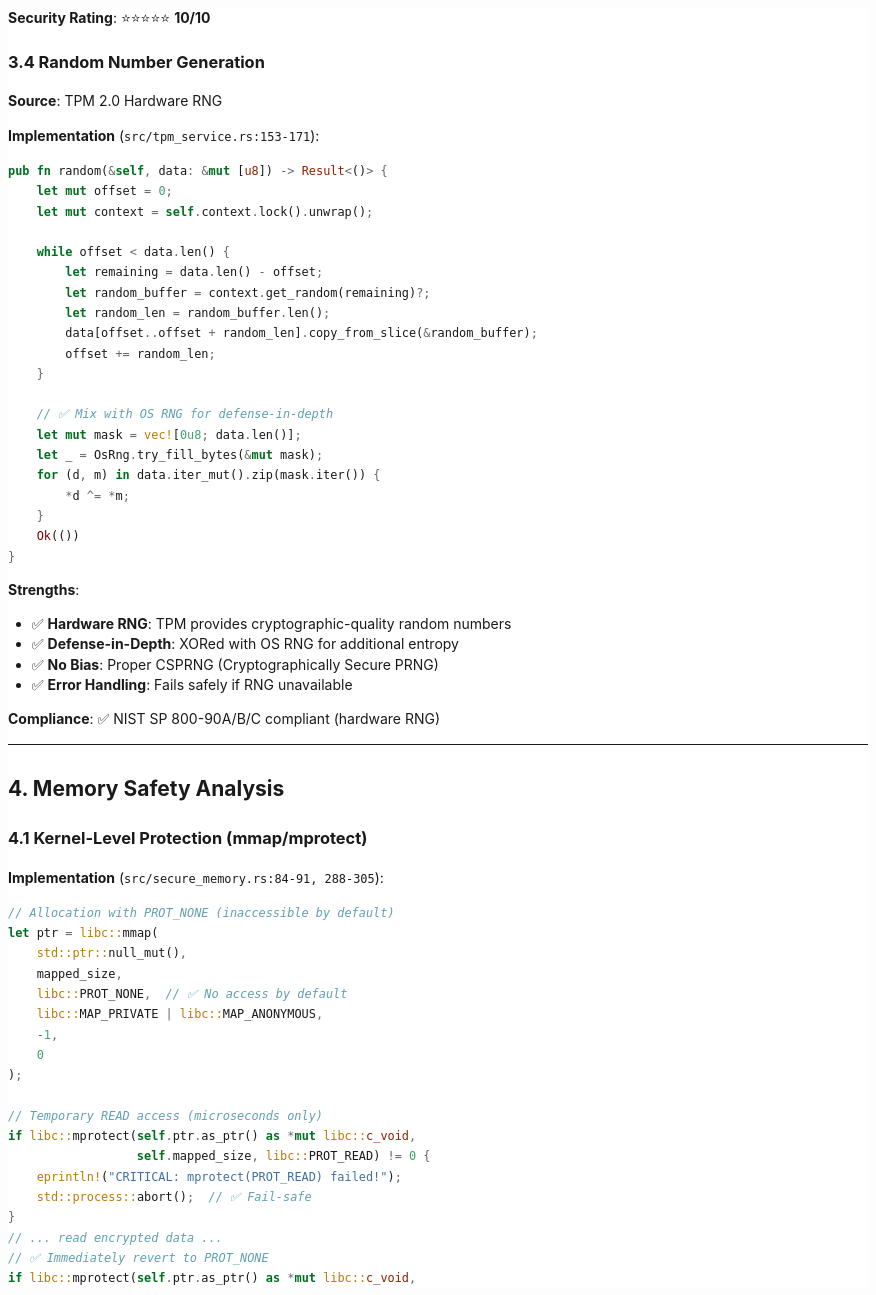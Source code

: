 **Security Rating**: ⭐⭐⭐⭐⭐ **10/10**

### 3.4 Random Number Generation

**Source**: TPM 2.0 Hardware RNG

**Implementation** (`src/tpm_service.rs:153-171`):
```rust
pub fn random(&self, data: &mut [u8]) -> Result<()> {
    let mut offset = 0;
    let mut context = self.context.lock().unwrap();

    while offset < data.len() {
        let remaining = data.len() - offset;
        let random_buffer = context.get_random(remaining)?;
        let random_len = random_buffer.len();
        data[offset..offset + random_len].copy_from_slice(&random_buffer);
        offset += random_len;
    }

    // ✅ Mix with OS RNG for defense-in-depth
    let mut mask = vec![0u8; data.len()];
    let _ = OsRng.try_fill_bytes(&mut mask);
    for (d, m) in data.iter_mut().zip(mask.iter()) {
        *d ^= *m;
    }
    Ok(())
}
```

**Strengths**:
- ✅ **Hardware RNG**: TPM provides cryptographic-quality random numbers
- ✅ **Defense-in-Depth**: XORed with OS RNG for additional entropy
- ✅ **No Bias**: Proper CSPRNG (Cryptographically Secure PRNG)
- ✅ **Error Handling**: Fails safely if RNG unavailable

**Compliance**: ✅ NIST SP 800-90A/B/C compliant (hardware RNG)

---

## 4. Memory Safety Analysis

### 4.1 Kernel-Level Protection (mmap/mprotect)

**Implementation** (`src/secure_memory.rs:84-91, 288-305`):

```rust
// Allocation with PROT_NONE (inaccessible by default)
let ptr = libc::mmap(
    std::ptr::null_mut(),
    mapped_size,
    libc::PROT_NONE,  // ✅ No access by default
    libc::MAP_PRIVATE | libc::MAP_ANONYMOUS,
    -1,
    0
);

// Temporary READ access (microseconds only)
if libc::mprotect(self.ptr.as_ptr() as *mut libc::c_void,
                  self.mapped_size, libc::PROT_READ) != 0 {
    eprintln!("CRITICAL: mprotect(PROT_READ) failed!");
    std::process::abort();  // ✅ Fail-safe
}
// ... read encrypted data ...
// ✅ Immediately revert to PROT_NONE
if libc::mprotect(self.ptr.as_ptr() as *mut libc::c_void,
```